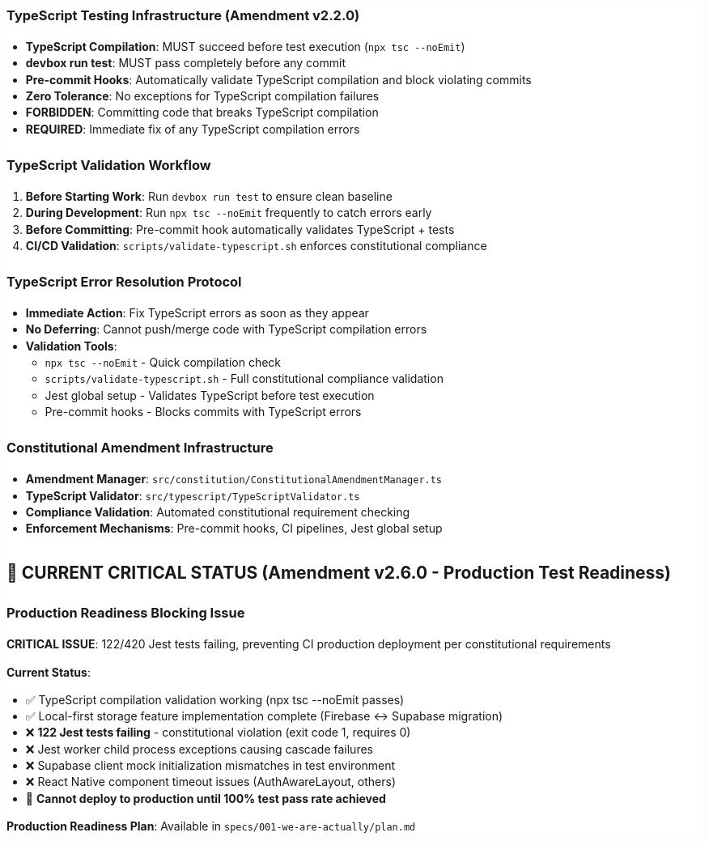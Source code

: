 ### TypeScript Testing Infrastructure (Amendment v2.2.0)

- **TypeScript Compilation**: MUST succeed before test execution (`npx tsc --noEmit`)
- **devbox run test**: MUST pass completely before any commit
- **Pre-commit Hooks**: Automatically validate TypeScript compilation and block violating commits
- **Zero Tolerance**: No exceptions for TypeScript compilation failures
- **FORBIDDEN**: Committing code that breaks TypeScript compilation
- **REQUIRED**: Immediate fix of any TypeScript compilation errors

### TypeScript Validation Workflow

1. **Before Starting Work**: Run `devbox run test` to ensure clean baseline
2. **During Development**: Run `npx tsc --noEmit` frequently to catch errors early
3. **Before Committing**: Pre-commit hook automatically validates TypeScript + tests
4. **CI/CD Validation**: `scripts/validate-typescript.sh` enforces constitutional compliance

### TypeScript Error Resolution Protocol

- **Immediate Action**: Fix TypeScript errors as soon as they appear
- **No Deferring**: Cannot push/merge code with TypeScript compilation errors
- **Validation Tools**:
  - `npx tsc --noEmit` - Quick compilation check
  - `scripts/validate-typescript.sh` - Full constitutional compliance validation
  - Jest global setup - Validates TypeScript before test execution
  - Pre-commit hooks - Blocks commits with TypeScript errors

### Constitutional Amendment Infrastructure

- **Amendment Manager**: `src/constitution/ConstitutionalAmendmentManager.ts`
- **TypeScript Validator**: `src/typescript/TypeScriptValidator.ts`
- **Compliance Validation**: Automated constitutional requirement checking
- **Enforcement Mechanisms**: Pre-commit hooks, CI pipelines, Jest global setup

## 🚨 CURRENT CRITICAL STATUS (Amendment v2.6.0 - Production Test Readiness)

### Production Readiness Blocking Issue

**CRITICAL ISSUE**: 122/420 Jest tests failing, preventing CI production deployment per constitutional requirements

**Current Status**:

- ✅ TypeScript compilation validation working (npx tsc --noEmit passes)
- ✅ Local-first storage feature implementation complete (Firebase ↔ Supabase migration)
- ❌ **122 Jest tests failing** - constitutional violation (exit code 1, requires 0)
- ❌ Jest worker child process exceptions causing cascade failures
- ❌ Supabase client mock initialization mismatches in test environment
- ❌ React Native component timeout issues (AuthAwareLayout, others)
- 🚨 **Cannot deploy to production until 100% test pass rate achieved**

**Production Readiness Plan**: Available in `specs/001-we-are-actually/plan.md`
